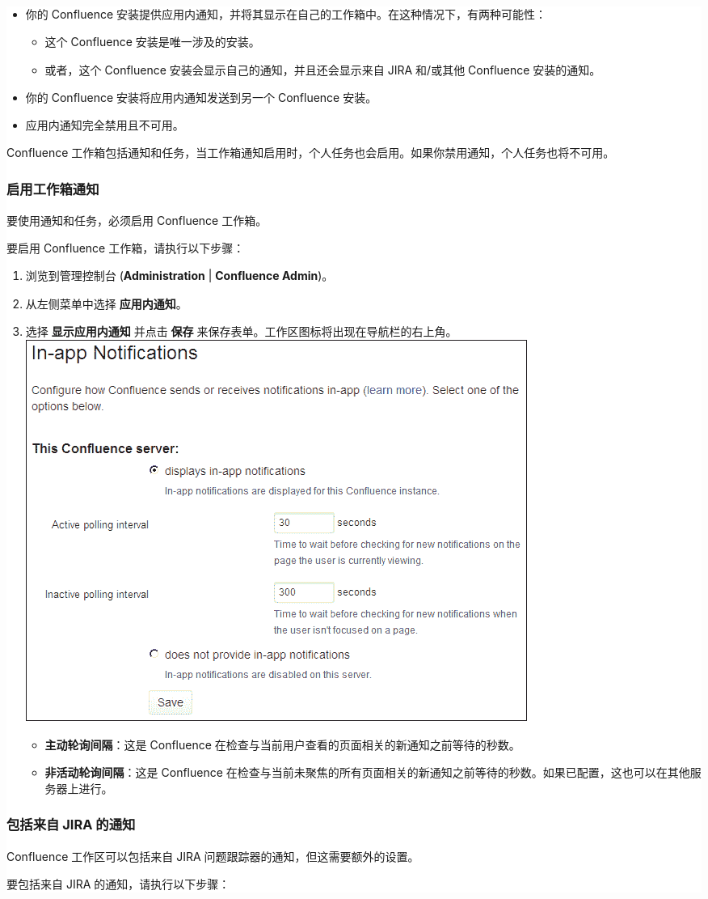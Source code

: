 +   你的 Confluence 安装提供应用内通知，并将其显示在自己的工作箱中。在这种情况下，有两种可能性：

    +   这个 Confluence 安装是唯一涉及的安装。

    +   或者，这个 Confluence 安装会显示自己的通知，并且还会显示来自 JIRA 和/或其他 Confluence 安装的通知。

+   你的 Confluence 安装将应用内通知发送到另一个 Confluence 安装。

+   应用内通知完全禁用且不可用。

Confluence 工作箱包括通知和任务，当工作箱通知启用时，个人任务也会启用。如果你禁用通知，个人任务也将不可用。

### 启用工作箱通知

要使用通知和任务，必须启用 Confluence 工作箱。

要启用 Confluence 工作箱，请执行以下步骤：

1.  浏览到管理控制台 (**Administration** | **Confluence Admin**)。

1.  从左侧菜单中选择 **应用内通知**。

1.  选择 **显示应用内通知** 并点击 **保存** 来保存表单。工作区图标将出现在导航栏的右上角。![启用工作区通知](img/9526EN_05_06.jpg)

    +   **主动轮询间隔**：这是 Confluence 在检查与当前用户查看的页面相关的新通知之前等待的秒数。

    +   **非活动轮询间隔**：这是 Confluence 在检查与当前未聚焦的所有页面相关的新通知之前等待的秒数。如果已配置，这也可以在其他服务器上进行。

### 包括来自 JIRA 的通知

Confluence 工作区可以包括来自 JIRA 问题跟踪器的通知，但这需要额外的设置。

要包括来自 JIRA 的通知，请执行以下步骤：
